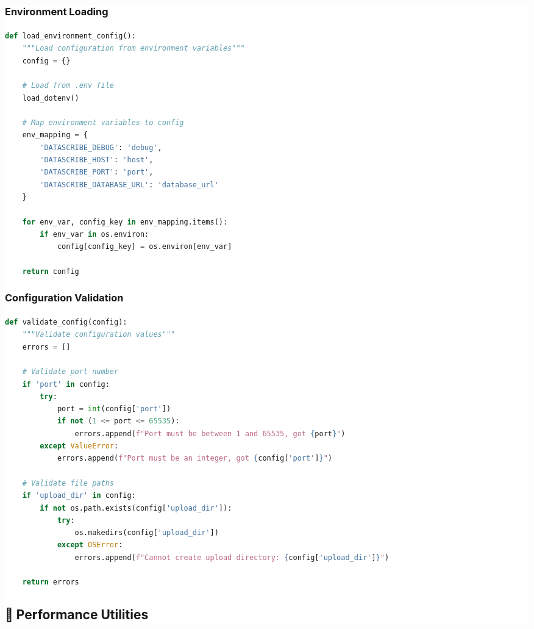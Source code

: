 ### Environment Loading
```python
def load_environment_config():
    """Load configuration from environment variables"""
    config = {}
    
    # Load from .env file
    load_dotenv()
    
    # Map environment variables to config
    env_mapping = {
        'DATASCRIBE_DEBUG': 'debug',
        'DATASCRIBE_HOST': 'host',
        'DATASCRIBE_PORT': 'port',
        'DATASCRIBE_DATABASE_URL': 'database_url'
    }
    
    for env_var, config_key in env_mapping.items():
        if env_var in os.environ:
            config[config_key] = os.environ[env_var]
    
    return config
```

### Configuration Validation
```python
def validate_config(config):
    """Validate configuration values"""
    errors = []
    
    # Validate port number
    if 'port' in config:
        try:
            port = int(config['port'])
            if not (1 <= port <= 65535):
                errors.append(f"Port must be between 1 and 65535, got {port}")
        except ValueError:
            errors.append(f"Port must be an integer, got {config['port']}")
    
    # Validate file paths
    if 'upload_dir' in config:
        if not os.path.exists(config['upload_dir']):
            try:
                os.makedirs(config['upload_dir'])
            except OSError:
                errors.append(f"Cannot create upload directory: {config['upload_dir']}")
    
    return errors
```

## 🚀 Performance Utilities
